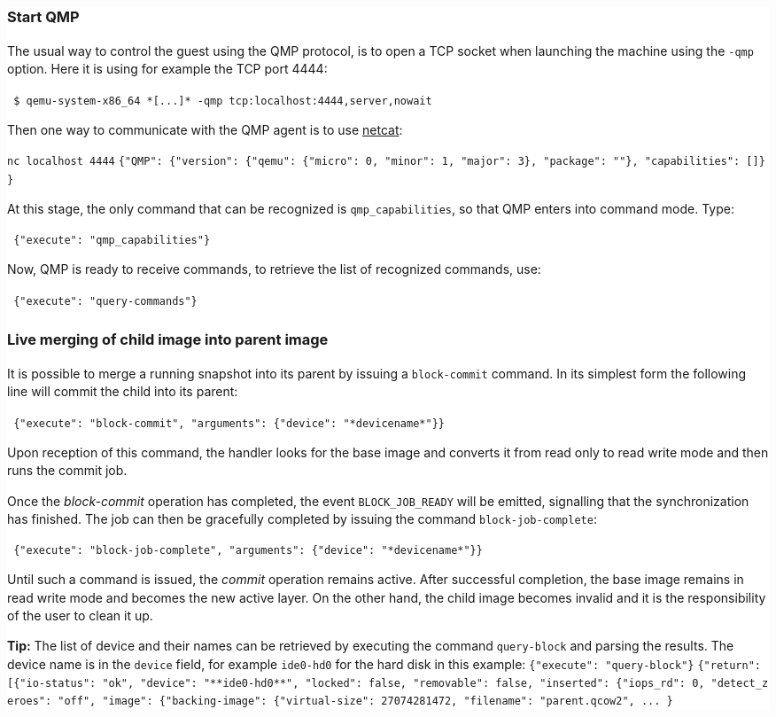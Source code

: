 ### Start QMP

The usual way to control the guest using the QMP protocol, is to open a TCP socket when launching the machine using the `-qmp` option. Here it is using for example the TCP port 4444:

```
 $ qemu-system-x86_64 *[...]* -qmp tcp:localhost:4444,server,nowait

```

Then one way to communicate with the QMP agent is to use [netcat](/index.php/Netcat "Netcat"):

 `nc localhost 4444`  `{"QMP": {"version": {"qemu": {"micro": 0, "minor": 1, "major": 3}, "package": ""}, "capabilities": []} } ` 

At this stage, the only command that can be recognized is `qmp_capabilities`, so that QMP enters into command mode. Type:

```
 {"execute": "qmp_capabilities"}

```

Now, QMP is ready to receive commands, to retrieve the list of recognized commands, use:

```
 {"execute": "query-commands"}

```

### Live merging of child image into parent image

It is possible to merge a running snapshot into its parent by issuing a `block-commit` command. In its simplest form the following line will commit the child into its parent:

```
 {"execute": "block-commit", "arguments": {"device": "*devicename*"}}

```

Upon reception of this command, the handler looks for the base image and converts it from read only to read write mode and then runs the commit job.

Once the *block-commit* operation has completed, the event `BLOCK_JOB_READY` will be emitted, signalling that the synchronization has finished. The job can then be gracefully completed by issuing the command `block-job-complete`:

```
 {"execute": "block-job-complete", "arguments": {"device": "*devicename*"}}

```

Until such a command is issued, the *commit* operation remains active. After successful completion, the base image remains in read write mode and becomes the new active layer. On the other hand, the child image becomes invalid and it is the responsibility of the user to clean it up.

**Tip:** The list of device and their names can be retrieved by executing the command `query-block` and parsing the results. The device name is in the `device` field, for example `ide0-hd0` for the hard disk in this example: `{"execute": "query-block"}`  `{"return": [{"io-status": "ok", "device": "**ide0-hd0**", "locked": false, "removable": false, "inserted": {"iops_rd": 0, "detect_zeroes": "off", "image": {"backing-image": {"virtual-size": 27074281472, "filename": "parent.qcow2", ... } ` 
